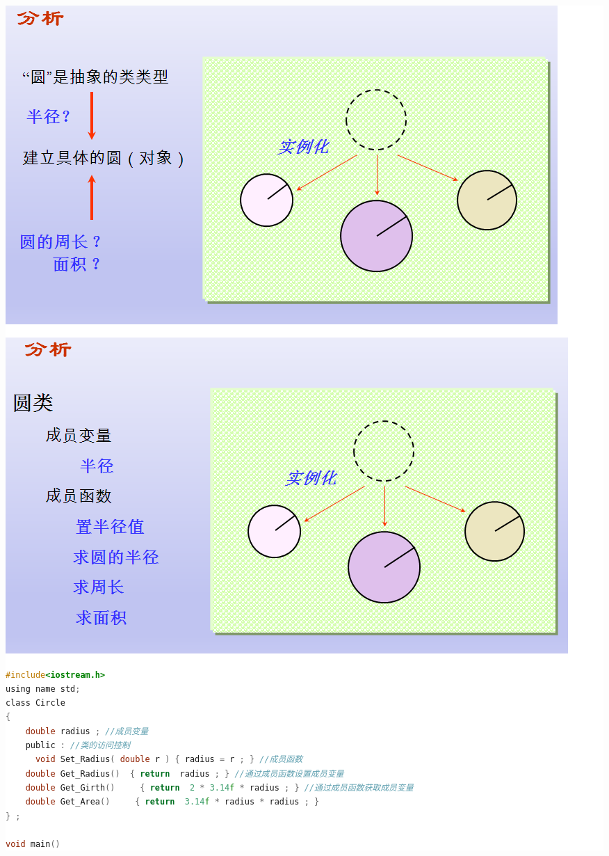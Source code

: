   ![x](./Resource/1.png)

  ![x](./Resource/2.png)

  ```C
  #include<iostream.h>
  using name std;
  class Circle
  {  
      double radius ; //成员变量
      public : //类的访问控制
        void Set_Radius( double r ) { radius = r ; } //成员函数
      double Get_Radius()  { return  radius ; } //通过成员函数设置成员变量
      double Get_Girth()     { return  2 * 3.14f * radius ; } //通过成员函数获取成员变量
      double Get_Area()     { return  3.14f * radius * radius ; }
  } ;
  
  void main()
  ```